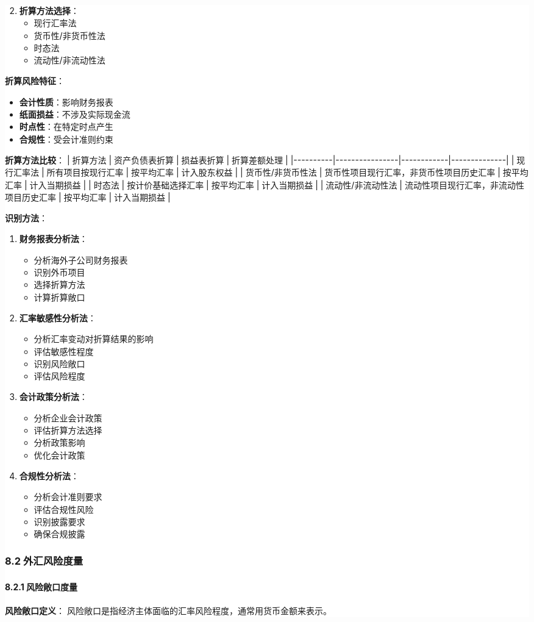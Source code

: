 2. **折算方法选择**：
   - 现行汇率法
   - 货币性/非货币性法
   - 时态法
   - 流动性/非流动性法

**折算风险特征**：
- **会计性质**：影响财务报表
- **纸面损益**：不涉及实际现金流
- **时点性**：在特定时点产生
- **合规性**：受会计准则约束

**折算方法比较**：
| 折算方法 | 资产负债表折算 | 损益表折算 | 折算差额处理 |
|----------|----------------|------------|--------------|
| 现行汇率法 | 所有项目按现行汇率 | 按平均汇率 | 计入股东权益 |
| 货币性/非货币性法 | 货币性项目现行汇率，非货币性项目历史汇率 | 按平均汇率 | 计入当期损益 |
| 时态法 | 按计价基础选择汇率 | 按平均汇率 | 计入当期损益 |
| 流动性/非流动性法 | 流动性项目现行汇率，非流动性项目历史汇率 | 按平均汇率 | 计入当期损益 |

**识别方法**：
1. **财务报表分析法**：
   - 分析海外子公司财务报表
   - 识别外币项目
   - 选择折算方法
   - 计算折算敞口

2. **汇率敏感性分析法**：
   - 分析汇率变动对折算结果的影响
   - 评估敏感性程度
   - 识别风险敞口
   - 评估风险程度

3. **会计政策分析法**：
   - 分析企业会计政策
   - 评估折算方法选择
   - 分析政策影响
   - 优化会计政策

4. **合规性分析法**：
   - 分析会计准则要求
   - 评估合规性风险
   - 识别披露要求
   - 确保合规披露

### 8.2 外汇风险度量

#### 8.2.1 风险敞口度量
**风险敞口定义**：
风险敞口是指经济主体面临的汇率风险程度，通常用货币金额来表示。
